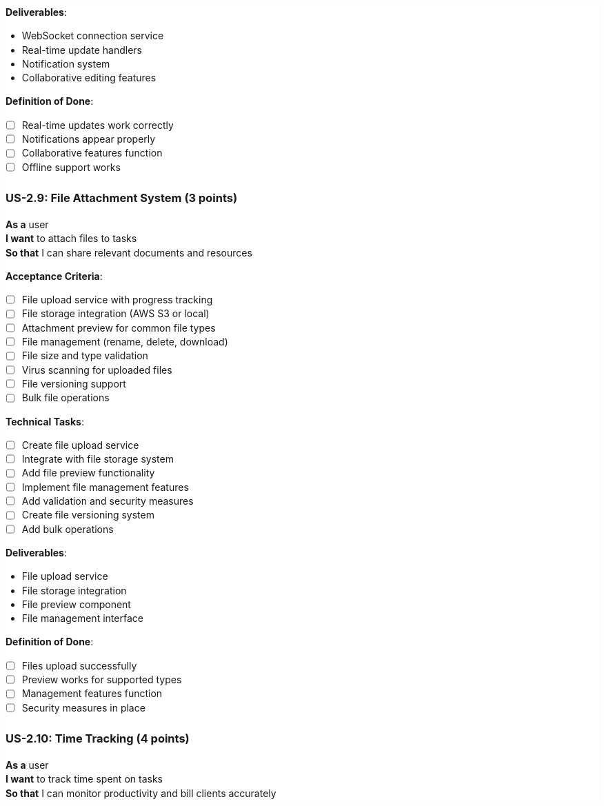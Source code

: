**Deliverables**:
- WebSocket connection service
- Real-time update handlers
- Notification system
- Collaborative editing features

**Definition of Done**:
- [ ] Real-time updates work correctly
- [ ] Notifications appear properly
- [ ] Collaborative features function
- [ ] Offline support works

### US-2.9: File Attachment System (3 points)
**As a** user  
**I want** to attach files to tasks  
**So that** I can share relevant documents and resources

**Acceptance Criteria**:
- [ ] File upload service with progress tracking
- [ ] File storage integration (AWS S3 or local)
- [ ] Attachment preview for common file types
- [ ] File management (rename, delete, download)
- [ ] File size and type validation
- [ ] Virus scanning for uploaded files
- [ ] File versioning support
- [ ] Bulk file operations

**Technical Tasks**:
- [ ] Create file upload service
- [ ] Integrate with file storage system
- [ ] Add file preview functionality
- [ ] Implement file management features
- [ ] Add validation and security measures
- [ ] Create file versioning system
- [ ] Add bulk operations

**Deliverables**:
- File upload service
- File storage integration
- File preview component
- File management interface

**Definition of Done**:
- [ ] Files upload successfully
- [ ] Preview works for supported types
- [ ] Management features function
- [ ] Security measures in place

### US-2.10: Time Tracking (4 points)
**As a** user  
**I want** to track time spent on tasks  
**So that** I can monitor productivity and bill clients accurately

